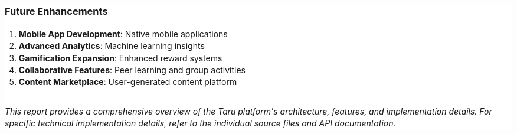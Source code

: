 ### Future Enhancements
1. **Mobile App Development**: Native mobile applications
2. **Advanced Analytics**: Machine learning insights
3. **Gamification Expansion**: Enhanced reward systems
4. **Collaborative Features**: Peer learning and group activities
5. **Content Marketplace**: User-generated content platform

---

*This report provides a comprehensive overview of the Taru platform's architecture, features, and implementation details. For specific technical implementation details, refer to the individual source files and API documentation.*
